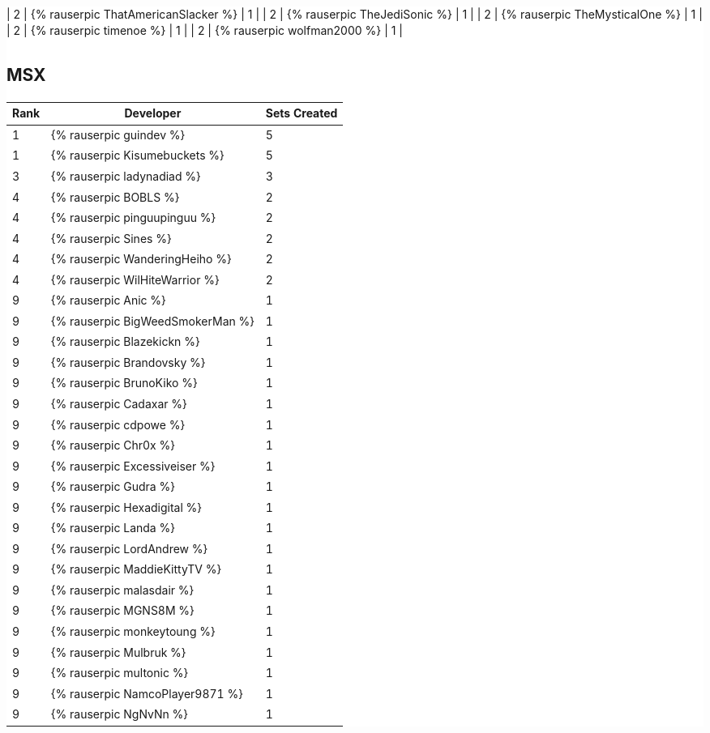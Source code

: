 | 2    | {% rauserpic ThatAmericanSlacker %} | 1            |
| 2    | {% rauserpic TheJediSonic %}        | 1            |
| 2    | {% rauserpic TheMysticalOne %}      | 1            |
| 2    | {% rauserpic timenoe %}             | 1            |
| 2    | {% rauserpic wolfman2000 %}         | 1            |

## MSX

| Rank | Developer                           | Sets Created |
| ---- | ----------------------------------- | ------------ |
| 1    | {% rauserpic guindev %}             | 5            |
| 1    | {% rauserpic Kisumebuckets %}       | 5            |
| 3    | {% rauserpic ladynadiad %}          | 3            |
| 4    | {% rauserpic BOBLS %}               | 2            |
| 4    | {% rauserpic pinguupinguu %}        | 2            |
| 4    | {% rauserpic Sines %}               | 2            |
| 4    | {% rauserpic WanderingHeiho %}      | 2            |
| 4    | {% rauserpic WilHiteWarrior %}      | 2            |
| 9    | {% rauserpic Anic %}                | 1            |
| 9    | {% rauserpic BigWeedSmokerMan %}    | 1            |
| 9    | {% rauserpic Blazekickn %}          | 1            |
| 9    | {% rauserpic Brandovsky %}          | 1            |
| 9    | {% rauserpic BrunoKiko %}           | 1            |
| 9    | {% rauserpic Cadaxar %}             | 1            |
| 9    | {% rauserpic cdpowe %}              | 1            |
| 9    | {% rauserpic Chr0x %}               | 1            |
| 9    | {% rauserpic Excessiveiser %}       | 1            |
| 9    | {% rauserpic Gudra %}               | 1            |
| 9    | {% rauserpic Hexadigital %}         | 1            |
| 9    | {% rauserpic Landa %}               | 1            |
| 9    | {% rauserpic LordAndrew %}          | 1            |
| 9    | {% rauserpic MaddieKittyTV %}       | 1            |
| 9    | {% rauserpic malasdair %}           | 1            |
| 9    | {% rauserpic MGNS8M %}              | 1            |
| 9    | {% rauserpic monkeytoung %}         | 1            |
| 9    | {% rauserpic Mulbruk %}             | 1            |
| 9    | {% rauserpic multonic %}            | 1            |
| 9    | {% rauserpic NamcoPlayer9871 %}     | 1            |
| 9    | {% rauserpic NgNvNn %}              | 1            |